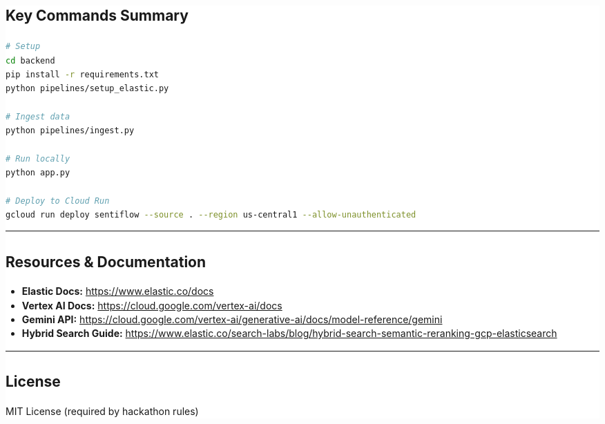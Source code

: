 
## Key Commands Summary

```bash
# Setup
cd backend
pip install -r requirements.txt
python pipelines/setup_elastic.py

# Ingest data
python pipelines/ingest.py

# Run locally
python app.py

# Deploy to Cloud Run
gcloud run deploy sentiflow --source . --region us-central1 --allow-unauthenticated
```

---

## Resources & Documentation

- **Elastic Docs:** https://www.elastic.co/docs
- **Vertex AI Docs:** https://cloud.google.com/vertex-ai/docs
- **Gemini API:** https://cloud.google.com/vertex-ai/generative-ai/docs/model-reference/gemini
- **Hybrid Search Guide:** https://www.elastic.co/search-labs/blog/hybrid-search-semantic-reranking-gcp-elasticsearch

---

## License

MIT License (required by hackathon rules)